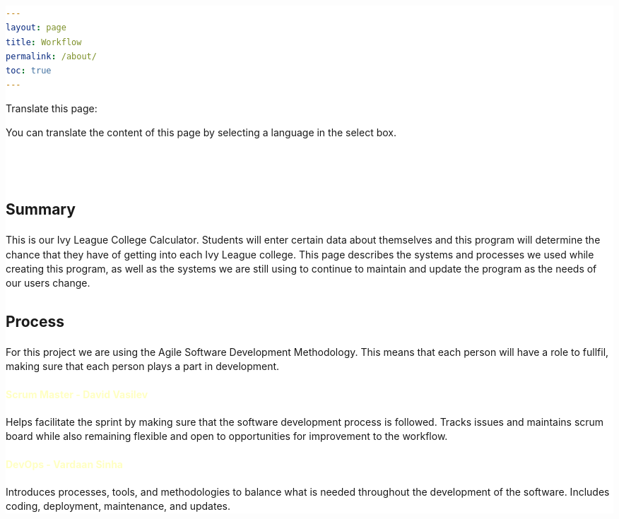 ```yaml
---
layout: page
title: Workflow
permalink: /about/
toc: true
---
```

<body>

  <p>Translate this page:</p>
  
  <div id="google_translate_element"></div>
  
  <script type="text/javascript">
  function googleTranslateElementInit() {
    new google.translate.TranslateElement({pageLanguage: 'en'}, 'google_translate_element');
  }
  </script>
  
  <script type="text/javascript" src="//translate.google.com/translate_a/element.js?cb=googleTranslateElementInit"></script>
  
  <p>You can translate the content of this page by selecting a language in the select box.</p>
  
</body>

<br>
<br>

## Summary
>
This is our Ivy League College Calculator. Students will enter certain data about themselves and this program will determine the chance that they have of getting into each Ivy League college. This page describes the systems and processes we used while creating this program, as well as the systems we are still using to continue to maintain and update the program as the needs of our users change.

## Process
>
For this project we are using the Agile Software Development Methodology. This means that each person will have a role to fullfil, making sure that each person plays a part in development.

#### <font color="#ffffc2">Scrum Master - David Vasilev</font>
>
  Helps facilitate the sprint by making sure that the software development process is followed. Tracks issues and maintains scrum board while also remaining flexible and open to opportunities for improvement to the workflow.

#### <font color="#ffffc2">DevOps - Vardaan Sinha</font>
>
  Introduces processes, tools, and methodologies to balance what is needed throughout the development of the software. Includes coding, deployment, maintenance, and updates.
